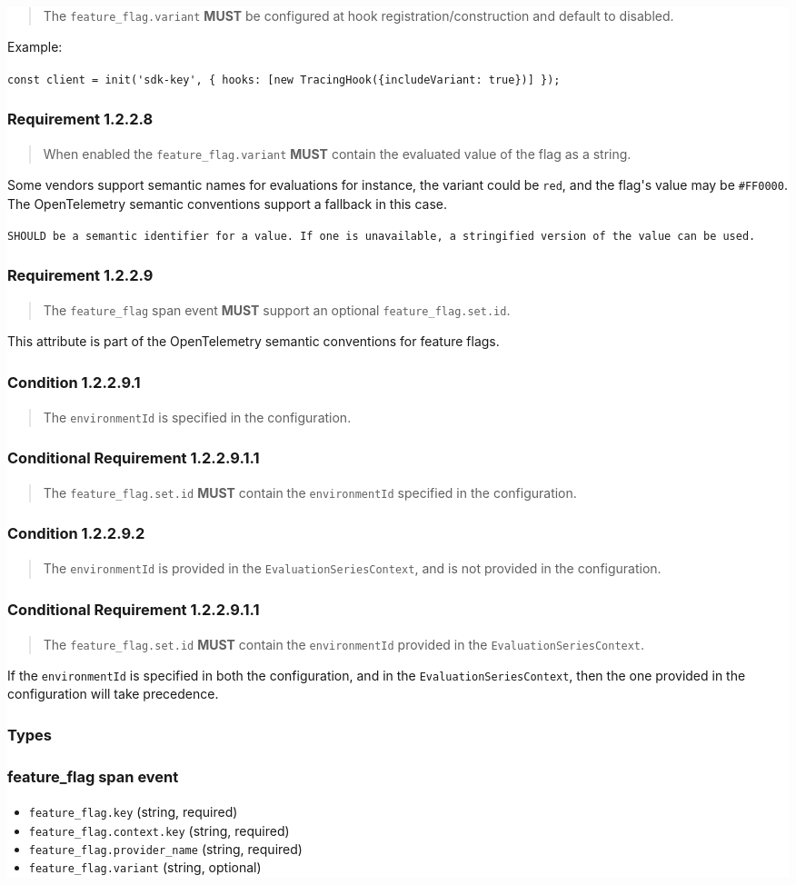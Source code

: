 > The `feature_flag.variant` **MUST** be configured at hook registration/construction and default to disabled.

Example:
```
const client = init('sdk-key', { hooks: [new TracingHook({includeVariant: true})] });
```

### Requirement 1.2.2.8

> When enabled the `feature_flag.variant` **MUST** contain the evaluated value of the flag as a string.

Some vendors support semantic names for evaluations for instance, the variant could be `red`, and the flag's value may be `#FF0000`. The OpenTelemetry semantic conventions support a fallback in this case.

```
SHOULD be a semantic identifier for a value. If one is unavailable, a stringified version of the value can be used.
```

### Requirement 1.2.2.9

> The `feature_flag` span event **MUST** support an optional `feature_flag.set.id`.

This attribute is part of the OpenTelemetry semantic conventions for feature flags.

### Condition 1.2.2.9.1

> The `environmentId` is specified in the configuration.

### Conditional Requirement 1.2.2.9.1.1

> The `feature_flag.set.id` **MUST** contain the `environmentId` specified in the configuration.

### Condition 1.2.2.9.2

> The `environmentId` is provided in the `EvaluationSeriesContext`, and is not provided in the configuration.

### Conditional Requirement 1.2.2.9.1.1

> The `feature_flag.set.id` **MUST** contain the `environmentId` provided in the `EvaluationSeriesContext`.

If the `environmentId` is specified in both the configuration, and in the `EvaluationSeriesContext`, then the one provided in the configuration will take precedence.

### Types

### feature_flag span event

- `feature_flag.key` (string, required)
- `feature_flag.context.key` (string, required)
- `feature_flag.provider_name` (string, required)
- `feature_flag.variant` (string, optional)
